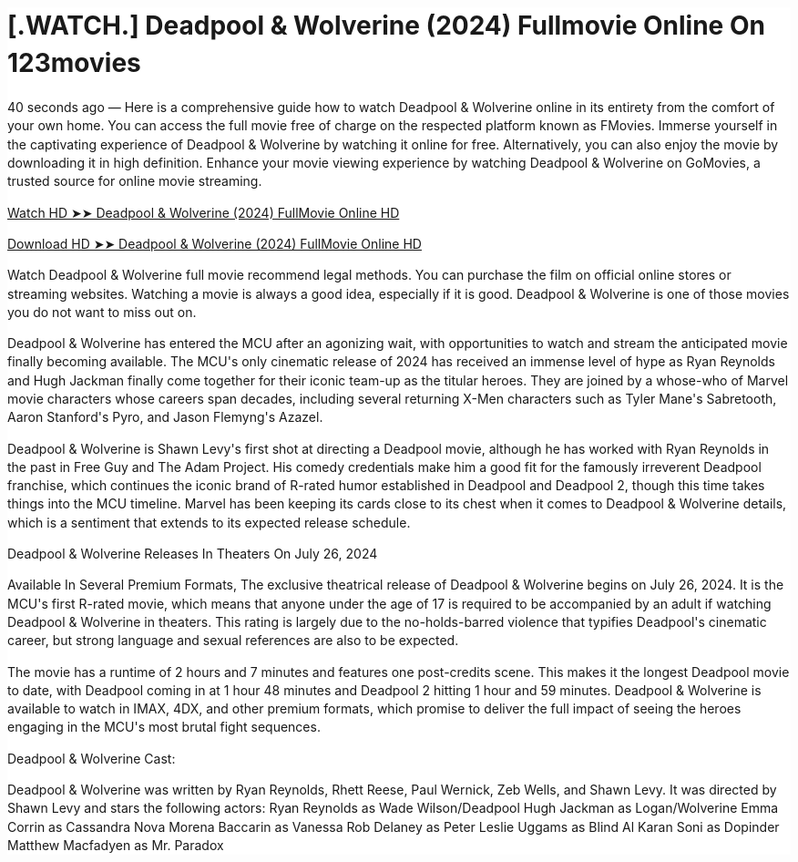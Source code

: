 # [.WATCH.]   Deadpool & Wolverine (2024) Fullmovie Online On 123movies
40 seconds ago — Here is a comprehensive guide how to watch   Deadpool & Wolverine online in its entirety from the comfort of your own home. You can access the full movie free of charge on the respected platform known as FMovies. Immerse yourself in the captivating experience of   Deadpool & Wolverine by watching it online for free. Alternatively, you can also enjoy the movie by downloading it in high definition. Enhance your movie viewing experience by watching   Deadpool & Wolverine on GoMovies, a trusted source for online movie streaming.

[Watch HD ➤➤   Deadpool & Wolverine (2024) FullMovie Online HD](https://rafinengmovie.blogspot.com/2024/08/deadpool-wolverine-2024.html)


[Download HD ➤➤   Deadpool & Wolverine (2024) FullMovie Online HD](https://rafinengmovie.blogspot.com/2024/08/deadpool-wolverine-2024.html)



Watch   Deadpool & Wolverine full movie recommend legal methods. You can purchase the film on official online stores or streaming websites. Watching a movie is always a good idea, especially if it is good.   Deadpool & Wolverine is one of those movies you do not want to miss out on.

   Deadpool & Wolverine has entered the MCU after an agonizing wait, with opportunities to watch and stream the anticipated movie finally becoming available. The MCU's only cinematic release of 2024 has received an immense level of hype as Ryan Reynolds and Hugh Jackman finally come together for their iconic team-up as the titular heroes. They are joined by a whose-who of Marvel movie characters whose careers span decades, including several returning X-Men characters such as Tyler Mane's Sabretooth, Aaron Stanford's Pyro, and Jason Flemyng's Azazel.

   Deadpool & Wolverine is Shawn Levy's first shot at directing a Deadpool movie, although he has worked with Ryan Reynolds in the past in Free Guy and The Adam Project. His comedy credentials make him a good fit for the famously irreverent Deadpool franchise, which continues the iconic brand of R-rated humor established in Deadpool and Deadpool 2, though this time takes things into the MCU timeline. Marvel has been keeping its cards close to its chest when it comes to   Deadpool & Wolverine details, which is a sentiment that extends to its expected release schedule.

   Deadpool & Wolverine Releases In Theaters On July 26, 2024

Available In Several Premium Formats, The exclusive theatrical release of   Deadpool & Wolverine begins on July 26, 2024. It is the MCU's first R-rated movie, which means that anyone under the age of 17 is required to be accompanied by an adult if watching   Deadpool & Wolverine in theaters. This rating is largely due to the no-holds-barred violence that typifies Deadpool's cinematic career, but strong language and sexual references are also to be expected.

The movie has a runtime of 2 hours and 7 minutes and features one post-credits scene. This makes it the longest Deadpool movie to date, with Deadpool coming in at 1 hour 48 minutes and Deadpool 2 hitting 1 hour and 59 minutes.   Deadpool & Wolverine is available to watch in IMAX, 4DX, and other premium formats, which promise to deliver the full impact of seeing the heroes engaging in the MCU's most brutal fight sequences.

   Deadpool & Wolverine Cast:

   Deadpool & Wolverine was written by Ryan Reynolds, Rhett Reese, Paul Wernick, Zeb Wells, and Shawn Levy. It was directed by Shawn Levy and stars the following actors: Ryan Reynolds as Wade Wilson/Deadpool Hugh Jackman as Logan/Wolverine Emma Corrin as Cassandra Nova Morena Baccarin as Vanessa Rob Delaney as Peter Leslie Uggams as Blind Al Karan Soni as Dopinder Matthew Macfadyen as Mr. Paradox
